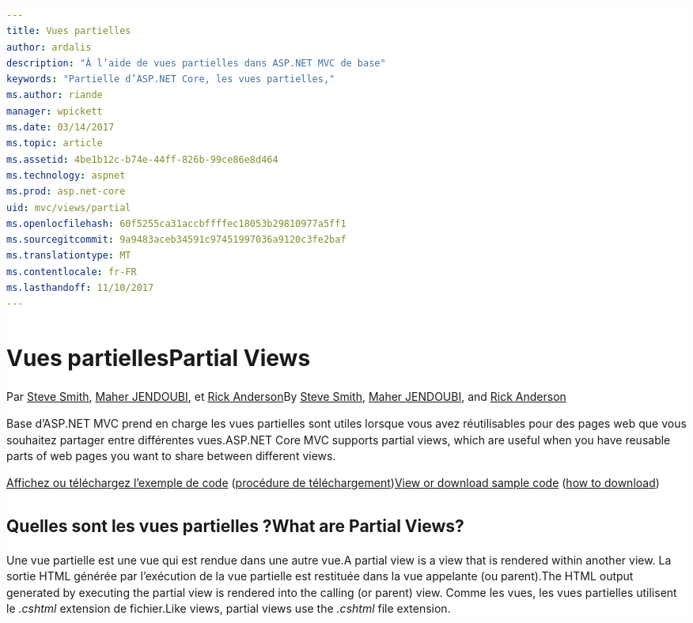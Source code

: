 ```yaml
---
title: Vues partielles
author: ardalis
description: "À l’aide de vues partielles dans ASP.NET MVC de base"
keywords: "Partielle d’ASP.NET Core, les vues partielles,"
ms.author: riande
manager: wpickett
ms.date: 03/14/2017
ms.topic: article
ms.assetid: 4be1b12c-b74e-44ff-826b-99ce86e8d464
ms.technology: aspnet
ms.prod: asp.net-core
uid: mvc/views/partial
ms.openlocfilehash: 60f5255ca31accbffffec18053b29810977a5ff1
ms.sourcegitcommit: 9a9483aceb34591c97451997036a9120c3fe2baf
ms.translationtype: MT
ms.contentlocale: fr-FR
ms.lasthandoff: 11/10/2017
---
```

# <a name="partial-views"></a><span data-ttu-id="72eb7-104">Vues partielles</span><span class="sxs-lookup"><span data-stu-id="72eb7-104">Partial Views</span></span>

<span data-ttu-id="72eb7-105">Par [Steve Smith](https://ardalis.com/), [Maher JENDOUBI](https://twitter.com/maherjend), et [Rick Anderson](https://twitter.com/RickAndMSFT)</span><span class="sxs-lookup"><span data-stu-id="72eb7-105">By [Steve Smith](https://ardalis.com/), [Maher JENDOUBI](https://twitter.com/maherjend), and [Rick Anderson](https://twitter.com/RickAndMSFT)</span></span>

<span data-ttu-id="72eb7-106">Base d’ASP.NET MVC prend en charge les vues partielles sont utiles lorsque vous avez réutilisables pour des pages web que vous souhaitez partager entre différentes vues.</span><span class="sxs-lookup"><span data-stu-id="72eb7-106">ASP.NET Core MVC supports partial views, which are useful when you have reusable parts of web pages you want to share between different views.</span></span>

<span data-ttu-id="72eb7-107">[Affichez ou téléchargez l’exemple de code](https://github.com/aspnet/Docs/tree/master/aspnetcore/mvc/views/partial/sample) ([procédure de téléchargement](xref:tutorials/index#how-to-download-a-sample))</span><span class="sxs-lookup"><span data-stu-id="72eb7-107">[View or download sample code](https://github.com/aspnet/Docs/tree/master/aspnetcore/mvc/views/partial/sample) ([how to download](xref:tutorials/index#how-to-download-a-sample))</span></span>

## <a name="what-are-partial-views"></a><span data-ttu-id="72eb7-108">Quelles sont les vues partielles ?</span><span class="sxs-lookup"><span data-stu-id="72eb7-108">What are Partial Views?</span></span>

<span data-ttu-id="72eb7-109">Une vue partielle est une vue qui est rendue dans une autre vue.</span><span class="sxs-lookup"><span data-stu-id="72eb7-109">A partial view is a view that is rendered within another view.</span></span> <span data-ttu-id="72eb7-110">La sortie HTML générée par l’exécution de la vue partielle est restituée dans la vue appelante (ou parent).</span><span class="sxs-lookup"><span data-stu-id="72eb7-110">The HTML output generated by executing the partial view is rendered into the calling (or parent) view.</span></span> <span data-ttu-id="72eb7-111">Comme les vues, les vues partielles utilisent le *.cshtml* extension de fichier.</span><span class="sxs-lookup"><span data-stu-id="72eb7-111">Like views, partial views use the *.cshtml* file extension.</span></span>
